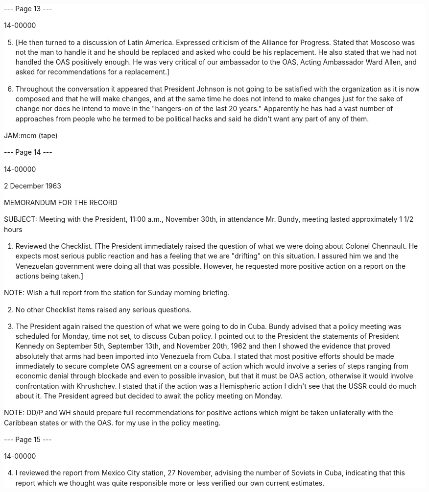 --- Page 13 ---

14-00000

5. [He then turned to a discussion of Latin America. Expressed criticism of the Alliance for Progress. Stated that Moscoso was not the man to handle it and he should be replaced and asked who could be his replacement. He also stated that we had not handled the OAS positively enough. He was very critical of our ambassador to the OAS, Acting Ambassador Ward Allen, and asked for recommendations for a replacement.]

6. Throughout the conversation it appeared that President Johnson is not going to be satisfied with the organization as it is now composed and that he will make changes, and at the same time he does not intend to make changes just for the sake of change nor does he intend to move in the "hangers-on of the last 20 years." Apparently he has had a vast number of approaches from people who he termed to be political hacks and said he didn't want any part of any of them.

JAM:mcm
(tape)

--- Page 14 ---

14-00000

2 December 1963

MEMORANDUM FOR THE RECORD

SUBJECT: Meeting with the President, 11:00 a.m., November 30th, in attendance Mr. Bundy, meeting lasted approximately 1 1/2 hours

1. Reviewed the Checklist. [The President immediately raised the question of what we were doing about Colonel Chennault. He expects most serious public reaction and has a feeling that we are "drifting" on this situation. I assured him we and the Venezuelan government were doing all that was possible. However, he requested more positive action on a report on the actions being taken.]

NOTE: Wish a full report from the station for Sunday morning briefing.

2. No other Checklist items raised any serious questions.

3. The President again raised the question of what we were going to do in Cuba. Bundy advised that a policy meeting was scheduled for Monday, time not set, to discuss Cuban policy. I pointed out to the President the statements of President Kennedy on September 5th, September 13th, and November 20th, 1962 and then I showed the evidence that proved absolutely that arms had been imported into Venezuela from Cuba. I stated that most positive efforts should be made immediately to secure complete OAS agreement on a course of action which would involve a series of steps ranging from economic denial through blockade and even to possible invasion, but that it must be OAS action, otherwise it would involve confrontation with Khrushchev. I stated that if the action was a Hemispheric action I didn't see that the USSR could do much about it. The President agreed but decided to await the policy meeting on Monday.

NOTE: DD/P and WH should prepare full recommendations for positive actions which might be taken unilaterally with the Caribbean states or with the OAS. for my use in the policy meeting.

--- Page 15 ---

14-00000

4. I reviewed the report from Mexico City station, 27 November, advising the number of Soviets in Cuba, indicating that this report which we thought was quite responsible more or less verified our own current estimates.
